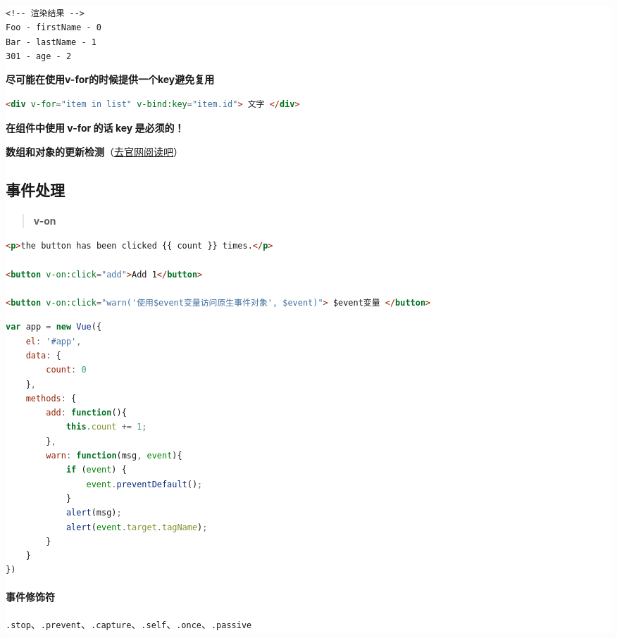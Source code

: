 ```
<!-- 渲染结果 -->
Foo - firstName - 0
Bar - lastName - 1
301 - age - 2
```

**尽可能在使用v-for的时候提供一个key避免复用**

```html
<div v-for="item in list" v-bind:key="item.id"> 文字 </div>
```

**在组件中使用 v-for 的话 key 是必须的！**

**数组和对象的更新检测**（[去官网阅读吧](https://cn.vuejs.org/v2/guide/list.html#%E6%95%B0%E7%BB%84%E6%9B%B4%E6%96%B0%E6%A3%80%E6%B5%8B)）




## 事件处理

> **v-on**

```html
<p>the button has been clicked {{ count }} times.</p>

<button v-on:click="add">Add 1</button>

<button v-on:click="warn('使用$event变量访问原生事件对象', $event)"> $event变量 </button>
```

```javascript
var app = new Vue({
    el: '#app',
    data: {
        count: 0
    },
    methods: {
        add: function(){
            this.count += 1;
        },
        warn: function(msg, event){
            if (event) {
                event.preventDefault();
            }
            alert(msg);
            alert(event.target.tagName);
        }
    }
})
```

#### 事件修饰符

`.stop`、`.prevent`、`.capture`、`.self`、`.once`、`.passive`
